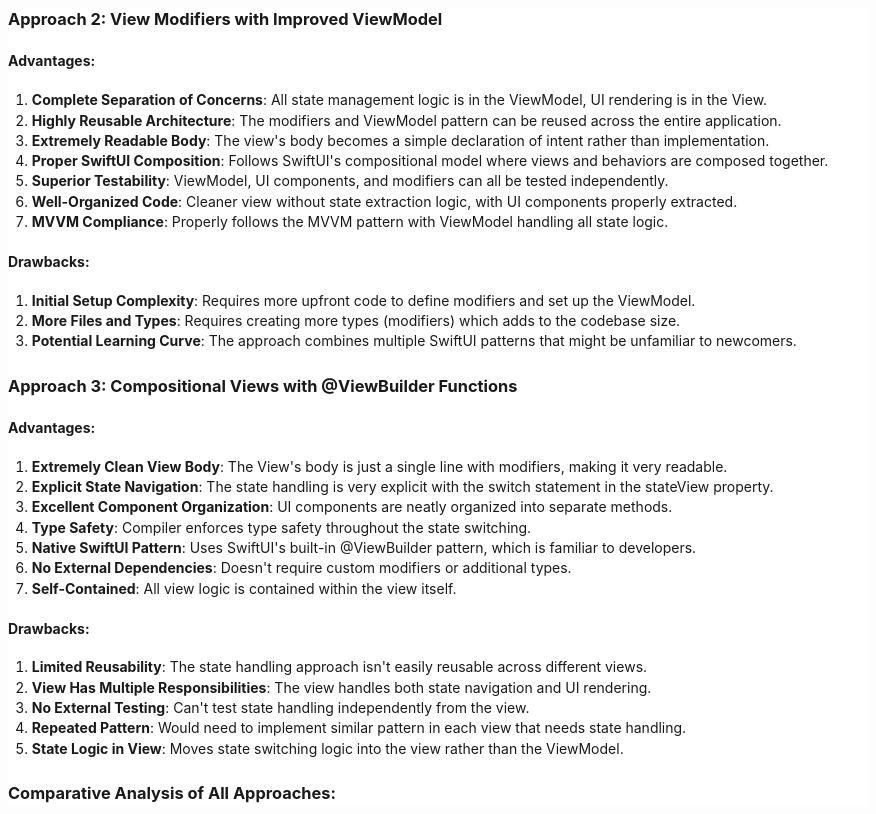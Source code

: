 ### Approach 2: View Modifiers with Improved ViewModel

#### Advantages:
1. **Complete Separation of Concerns**: All state management logic is in the ViewModel, UI rendering is in the View.
2. **Highly Reusable Architecture**: The modifiers and ViewModel pattern can be reused across the entire application.
3. **Extremely Readable Body**: The view's body becomes a simple declaration of intent rather than implementation.
4. **Proper SwiftUI Composition**: Follows SwiftUI's compositional model where views and behaviors are composed together.
5. **Superior Testability**: ViewModel, UI components, and modifiers can all be tested independently.
6. **Well-Organized Code**: Cleaner view without state extraction logic, with UI components properly extracted.
7. **MVVM Compliance**: Properly follows the MVVM pattern with ViewModel handling all state logic.

#### Drawbacks:
1. **Initial Setup Complexity**: Requires more upfront code to define modifiers and set up the ViewModel.
2. **More Files and Types**: Requires creating more types (modifiers) which adds to the codebase size.
3. **Potential Learning Curve**: The approach combines multiple SwiftUI patterns that might be unfamiliar to newcomers.

### Approach 3: Compositional Views with @ViewBuilder Functions

#### Advantages:
1. **Extremely Clean View Body**: The View's body is just a single line with modifiers, making it very readable.
2. **Explicit State Navigation**: The state handling is very explicit with the switch statement in the stateView property.
3. **Excellent Component Organization**: UI components are neatly organized into separate methods.
4. **Type Safety**: Compiler enforces type safety throughout the state switching.
5. **Native SwiftUI Pattern**: Uses SwiftUI's built-in @ViewBuilder pattern, which is familiar to developers.
6. **No External Dependencies**: Doesn't require custom modifiers or additional types.
7. **Self-Contained**: All view logic is contained within the view itself.

#### Drawbacks:
1. **Limited Reusability**: The state handling approach isn't easily reusable across different views.
2. **View Has Multiple Responsibilities**: The view handles both state navigation and UI rendering.
3. **No External Testing**: Can't test state handling independently from the view.
4. **Repeated Pattern**: Would need to implement similar pattern in each view that needs state handling.
5. **State Logic in View**: Moves state switching logic into the view rather than the ViewModel.

### Comparative Analysis of All Approaches:
